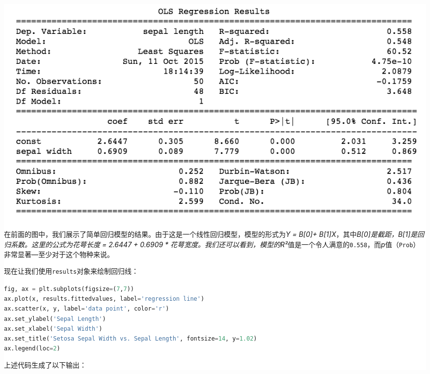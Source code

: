 ![](img/7d3255fb-4a45-4918-800c-7d5c4ab75ba6.png)

在前面的图中，我们展示了简单回归模型的结果。由于这是一个线性回归模型，模型的形式为*Y = Β[0]+ Β[1]X*，其中*B[0]*是截距，*B[1]*是回归系数。这里的公式为*花萼长度 = 2.6447 + 0.6909 * 花萼宽度*。我们还可以看到，模型的*R²*值是一个令人满意的`0.558`，而*p*值（`Prob`）非常显著—至少对于这个物种来说。

现在让我们使用`results`对象来绘制回归线：

```py
fig, ax = plt.subplots(figsize=(7,7)) 
ax.plot(x, results.fittedvalues, label='regression line') 
ax.scatter(x, y, label='data point', color='r') 
ax.set_ylabel('Sepal Length') 
ax.set_xlabel('Sepal Width') 
ax.set_title('Setosa Sepal Width vs. Sepal Length', fontsize=14, y=1.02) 
ax.legend(loc=2) 
```

上述代码生成了以下输出：
